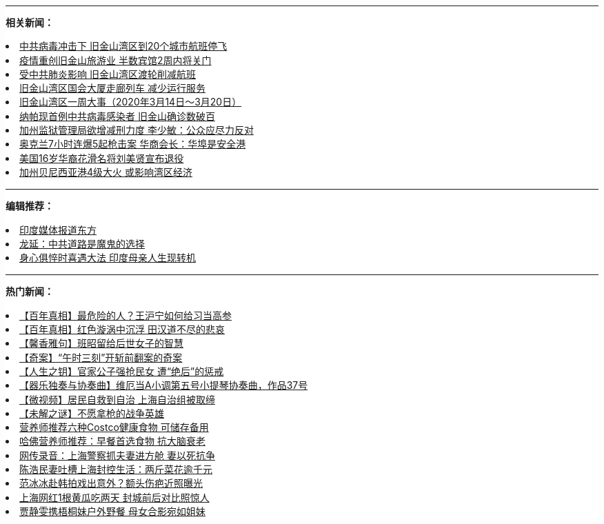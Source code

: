 <hr>


<strong>相关新闻：</strong>
<li><a href="https://github.com/qezyik366/djy/blob/master/gb/20/3/19/n11952874.md#1">中共病毒冲击下 旧金山湾区到20个城市航班停飞</a></li>
<li><a href="https://github.com/qezyik366/djy/blob/master/gb/20/3/20/n11957204.md#1">疫情重创旧金山旅游业 半数宾馆2周内将关门</a></li>
<li><a href="https://github.com/qezyik366/djy/blob/master/gb/20/3/20/n11957248.md#1">受中共肺炎影响   旧金山湾区渡轮削减航班</a></li>
<li><a href="https://github.com/qezyik366/djy/blob/master/gb/20/3/20/n11957278.md#1">旧金山湾区国会大厦走廊列车   减少运行服务</a></li>
<li><a href="https://github.com/qezyik366/djy/blob/master/gb/20/3/21/n11961532.md#1">旧金山湾区一周大事（2020年3月14日～3月20日）</a></li>
<li><a href="https://github.com/qezyik366/djy/blob/master/gb/20/3/23/n11965612.md#1">纳帕现首例中共病毒感染者      旧金山确诊数破百</a></li>
<li><a href="https://github.com/qezyik366/djy/blob/master/gb/22/4/11/n13708753.md#1">加州监狱管理局欲增减刑力度 李少敏：公众应尽力反对</a></li>
<li><a href="https://github.com/qezyik366/djy/blob/master/gb/22/4/11/n13708754.md#1">奥克兰7小时连爆5起枪击案 华商会长：华埠是安全港</a></li>
<li><a href="https://github.com/qezyik366/djy/blob/master/gb/22/4/11/n13708752.md#1">美国16岁华裔花滑名将刘美贤宣布退役</a></li>
<li><a href="https://github.com/qezyik366/djy/blob/master/gb/22/4/11/n13708751.md#1">加州贝尼西亚港4级大火 或影响湾区经济</a></li>
<hr>


<strong>编辑推荐：</strong>
<li><a href="https://github.com/upjkzu3674/djy/blob/master/gb/18/10/27/n10812623.md?dfh#1" target="_blank">印度媒体报道东方</a></li><li><a href="https://github.com/tsiac2612/djy/blob/master/gb/18/12/10/n10902151.md#1" target="_blank">龙延：中共道路是魔鬼的选择</a></li><li><a href="https://github.com/tsiac2612/djy/blob/master/gb/19/11/22/n11674273.md#1" target="_blank">身心俱悴时喜遇大法 印度母亲人生现转机</a></li>
<hr>

<strong>热门新闻：</strong>
<li><a href="https://github.com/qezyik366/djy/blob/master/gb/22/3/23/n13668398.md#1">【百年真相】最危险的人？王沪宁如何给习当高参</a></li>
<li><a href="https://github.com/qezyik366/djy/blob/master/gb/21/12/23/n13456065.md#1">【百年真相】红色漩涡中沉浮 田汉道不尽的悲哀</a></li>
<li><a href="https://github.com/qezyik366/djy/blob/master/gb/22/4/4/n13693691.md#1">【馨香雅句】班昭留给后世女子的智慧</a></li>
<li><a href="https://github.com/qezyik366/djy/blob/master/gb/22/4/5/n13697243.md#1">【奇案】“午时三刻”开斩前翻案的奇案</a></li>
<li><a href="https://github.com/qezyik366/djy/blob/master/gb/22/3/16/n13649085.md#1">【人生之钥】官家公子强抢民女 遭“绝后”的惩戒</a></li>
<li><a href="https://github.com/qezyik366/djy/blob/master/gb/22/4/11/n13709390.md#1">【器乐独奏与协奏曲】维厄当A小调第五号小提琴协奏曲，作品37号</a></li>
<li><a href="https://github.com/qezyik366/djy/blob/master/gb/22/4/11/n13709244.md#1">【微视频】居民自救到自治 上海自治组被取缔</a></li>
<li><a href="https://github.com/qezyik366/djy/blob/master/gb/22/4/11/n13708669.md#1">【未解之谜】不愿拿枪的战争英雄</a></li>
<li><a href="https://github.com/qezyik366/djy/blob/master/gb/22/3/16/n13649272.md#1">营养师推荐六种Costco健康食物 可储存备用</a></li>
<li><a href="https://github.com/qezyik366/djy/blob/master/gb/22/4/10/n13708422.md#1">哈佛营养师推荐：早餐首选食物 抗大脑衰老</a></li>
<li><a href="https://github.com/qezyik366/djy/blob/master/gb/22/4/10/n13708544.md#1">网传录音：上海警察抓夫妻进方舱 妻以死抗争</a></li>
<li><a href="https://github.com/qezyik366/djy/blob/master/gb/22/4/10/n13708522.md#1">陈浩民妻吐槽上海封控生活：两斤菜花逾千元</a></li>
<li><a href="https://github.com/qezyik366/djy/blob/master/gb/22/4/10/n13708485.md#1">范冰冰赴韩拍戏出意外？额头伤疤近照曝光</a></li>
<li><a href="https://github.com/qezyik366/djy/blob/master/gb/22/4/11/n13708587.md#1">上海网红1根黄瓜吃两天 封城前后对比照惊人</a></li>
<li><a href="https://github.com/qezyik366/djy/blob/master/gb/22/4/11/n13709029.md#1">贾静雯携梧桐妹户外野餐 母女合影宛如姐妹</a></li>